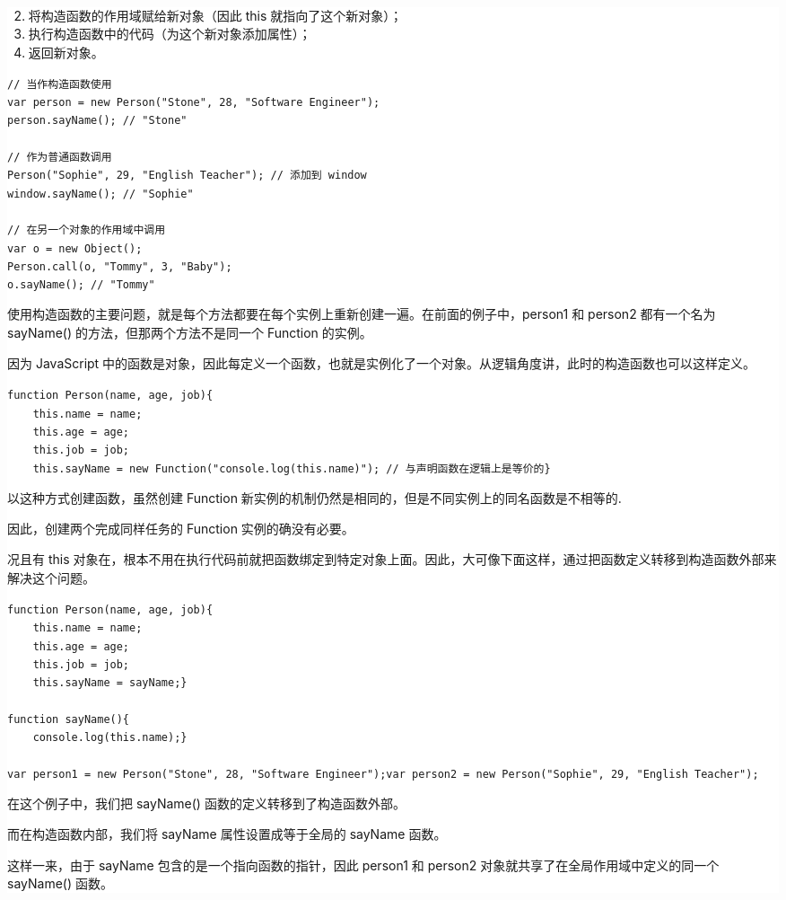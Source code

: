 2. 将构造函数的作用域赋给新对象（因此 this 就指向了这个新对象）；
3. 执行构造函数中的代码（为这个新对象添加属性）；
4. 返回新对象。

```
// 当作构造函数使用
var person = new Person("Stone", 28, "Software Engineer");
person.sayName(); // "Stone"

// 作为普通函数调用
Person("Sophie", 29, "English Teacher"); // 添加到 window
window.sayName(); // "Sophie"

// 在另一个对象的作用域中调用
var o = new Object();
Person.call(o, "Tommy", 3, "Baby");
o.sayName(); // "Tommy"
```


使用构造函数的主要问题，就是每个方法都要在每个实例上重新创建一遍。在前面的例子中，person1 和 person2 都有一个名为 sayName() 的方法，但那两个方法不是同一个 Function 的实例。

因为 JavaScript 中的函数是对象，因此每定义一个函数，也就是实例化了一个对象。从逻辑角度讲，此时的构造函数也可以这样定义。

```
function Person(name, age, job){
    this.name = name;
    this.age = age;
    this.job = job;
    this.sayName = new Function("console.log(this.name)"); // 与声明函数在逻辑上是等价的}
```

以这种方式创建函数，虽然创建 Function 新实例的机制仍然是相同的，但是不同实例上的同名函数是不相等的.

因此，创建两个完成同样任务的 Function 实例的确没有必要。

况且有 this 对象在，根本不用在执行代码前就把函数绑定到特定对象上面。因此，大可像下面这样，通过把函数定义转移到构造函数外部来解决这个问题。
```
function Person(name, age, job){
    this.name = name;
    this.age = age;
    this.job = job;
    this.sayName = sayName;}

function sayName(){
    console.log(this.name);}

var person1 = new Person("Stone", 28, "Software Engineer");var person2 = new Person("Sophie", 29, "English Teacher");
```
在这个例子中，我们把 sayName() 函数的定义转移到了构造函数外部。

而在构造函数内部，我们将 sayName 属性设置成等于全局的 sayName 函数。

这样一来，由于 sayName 包含的是一个指向函数的指针，因此 person1 和 person2 对象就共享了在全局作用域中定义的同一个 sayName() 函数。
